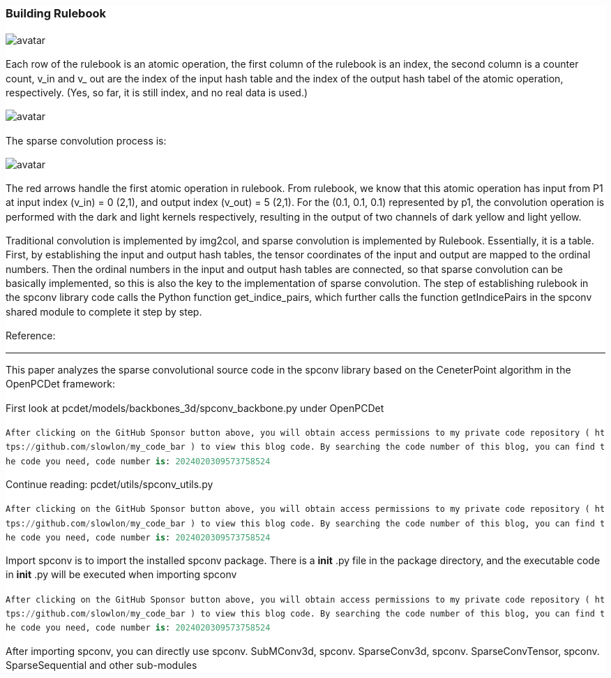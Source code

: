 ###  Building Rulebook 

 ![avatar]( 6051e57442524b1b890c616643277c2c.png) 

 Each row of the rulebook is an atomic operation, the first column of the rulebook is an index, the second column is a counter count, v_in and v_ out are the index of the input hash table and the index of the output hash tabel of the atomic operation, respectively. (Yes, so far, it is still index, and no real data is used.) 

 ![avatar]( 92057e1be99e4a4bb86125915f35e436.png) 

 The sparse convolution process is:  

 ![avatar]( d73d334a6a5f4cbcb197a646588f42cd.png) 

 The red arrows handle the first atomic operation in rulebook. From rulebook, we know that this atomic operation has input from P1 at input index (v_in) = 0 (2,1), and output index (v_out) = 5 (2,1). For the (0.1, 0.1, 0.1) represented by p1, the convolution operation is performed with the dark and light kernels respectively, resulting in the output of two channels of dark yellow and light yellow. 

 Traditional convolution is implemented by img2col, and sparse convolution is implemented by Rulebook. Essentially, it is a table. First, by establishing the input and output hash tables, the tensor coordinates of the input and output are mapped to the ordinal numbers. Then the ordinal numbers in the input and output hash tables are connected, so that sparse convolution can be basically implemented, so this is also the key to the implementation of sparse convolution. The step of establishing rulebook in the spconv library code calls the Python function get_indice_pairs, which further calls the function getIndicePairs in the spconv shared module to complete it step by step. 

 Reference: 



--------------------------------------------------------------------------------

This paper analyzes the sparse convolutional source code in the spconv library based on the CeneterPoint algorithm in the OpenPCDet framework: 

 First look at pcdet/models/backbones_3d/spconv_backbone.py under OpenPCDet 

  ```python  
After clicking on the GitHub Sponsor button above, you will obtain access permissions to my private code repository ( https://github.com/slowlon/my_code_bar ) to view this blog code. By searching the code number of this blog, you can find the code you need, code number is: 2024020309573758524
  ```  
 Continue reading: pcdet/utils/spconv_utils.py 

  ```python  
After clicking on the GitHub Sponsor button above, you will obtain access permissions to my private code repository ( https://github.com/slowlon/my_code_bar ) to view this blog code. By searching the code number of this blog, you can find the code you need, code number is: 2024020309573758524
  ```  
 Import spconv is to import the installed spconv package. There is a __init__ .py file in the package directory, and the executable code in __init__ .py will be executed when importing spconv 

  ```python  
After clicking on the GitHub Sponsor button above, you will obtain access permissions to my private code repository ( https://github.com/slowlon/my_code_bar ) to view this blog code. By searching the code number of this blog, you can find the code you need, code number is: 2024020309573758524
  ```  
 After importing spconv, you can directly use spconv. SubMConv3d, spconv. SparseConv3d, spconv. SparseConvTensor, spconv. SparseSequential and other sub-modules 
